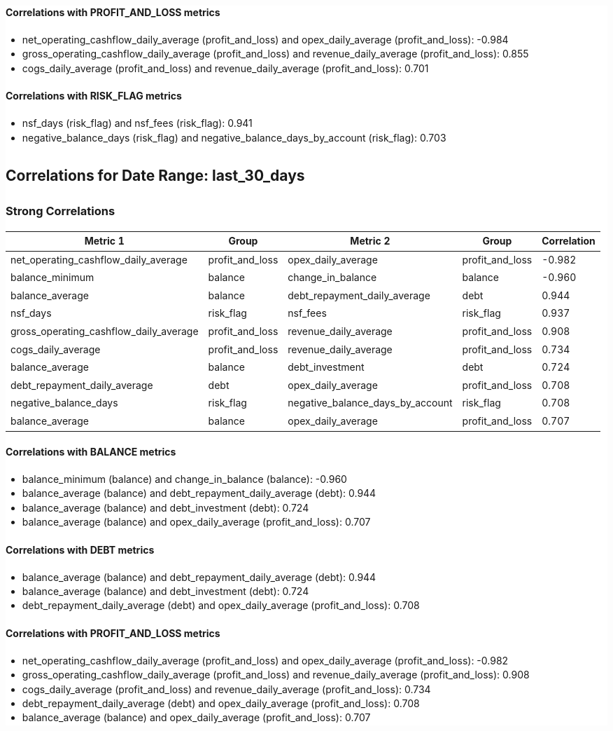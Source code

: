 #### Correlations with PROFIT_AND_LOSS metrics

- net_operating_cashflow_daily_average (profit_and_loss) and opex_daily_average (profit_and_loss): -0.984
- gross_operating_cashflow_daily_average (profit_and_loss) and revenue_daily_average (profit_and_loss): 0.855
- cogs_daily_average (profit_and_loss) and revenue_daily_average (profit_and_loss): 0.701

#### Correlations with RISK_FLAG metrics

- nsf_days (risk_flag) and nsf_fees (risk_flag): 0.941
- negative_balance_days (risk_flag) and negative_balance_days_by_account (risk_flag): 0.703

## Correlations for Date Range: last_30_days

### Strong Correlations

| Metric 1 | Group | Metric 2 | Group | Correlation |
|----------|-------|----------|-------|-------------|
| net_operating_cashflow_daily_average | profit_and_loss | opex_daily_average | profit_and_loss | -0.982 |
| balance_minimum | balance | change_in_balance | balance | -0.960 |
| balance_average | balance | debt_repayment_daily_average | debt | 0.944 |
| nsf_days | risk_flag | nsf_fees | risk_flag | 0.937 |
| gross_operating_cashflow_daily_average | profit_and_loss | revenue_daily_average | profit_and_loss | 0.908 |
| cogs_daily_average | profit_and_loss | revenue_daily_average | profit_and_loss | 0.734 |
| balance_average | balance | debt_investment | debt | 0.724 |
| debt_repayment_daily_average | debt | opex_daily_average | profit_and_loss | 0.708 |
| negative_balance_days | risk_flag | negative_balance_days_by_account | risk_flag | 0.708 |
| balance_average | balance | opex_daily_average | profit_and_loss | 0.707 |

#### Correlations with BALANCE metrics

- balance_minimum (balance) and change_in_balance (balance): -0.960
- balance_average (balance) and debt_repayment_daily_average (debt): 0.944
- balance_average (balance) and debt_investment (debt): 0.724
- balance_average (balance) and opex_daily_average (profit_and_loss): 0.707

#### Correlations with DEBT metrics

- balance_average (balance) and debt_repayment_daily_average (debt): 0.944
- balance_average (balance) and debt_investment (debt): 0.724
- debt_repayment_daily_average (debt) and opex_daily_average (profit_and_loss): 0.708

#### Correlations with PROFIT_AND_LOSS metrics

- net_operating_cashflow_daily_average (profit_and_loss) and opex_daily_average (profit_and_loss): -0.982
- gross_operating_cashflow_daily_average (profit_and_loss) and revenue_daily_average (profit_and_loss): 0.908
- cogs_daily_average (profit_and_loss) and revenue_daily_average (profit_and_loss): 0.734
- debt_repayment_daily_average (debt) and opex_daily_average (profit_and_loss): 0.708
- balance_average (balance) and opex_daily_average (profit_and_loss): 0.707
